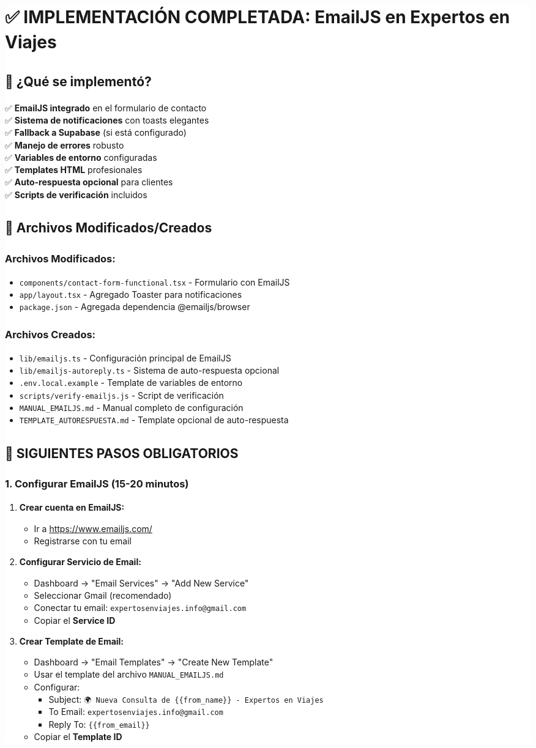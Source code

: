 # ✅ IMPLEMENTACIÓN COMPLETADA: EmailJS en Expertos en Viajes

## 🎉 ¿Qué se implementó?

✅ **EmailJS integrado** en el formulario de contacto  
✅ **Sistema de notificaciones** con toasts elegantes  
✅ **Fallback a Supabase** (si está configurado)  
✅ **Manejo de errores** robusto  
✅ **Variables de entorno** configuradas  
✅ **Templates HTML** profesionales  
✅ **Auto-respuesta opcional** para clientes  
✅ **Scripts de verificación** incluidos

## 📁 Archivos Modificados/Creados

### Archivos Modificados:

- `components/contact-form-functional.tsx` - Formulario con EmailJS
- `app/layout.tsx` - Agregado Toaster para notificaciones
- `package.json` - Agregada dependencia @emailjs/browser

### Archivos Creados:

- `lib/emailjs.ts` - Configuración principal de EmailJS
- `lib/emailjs-autoreply.ts` - Sistema de auto-respuesta opcional
- `.env.local.example` - Template de variables de entorno
- `scripts/verify-emailjs.js` - Script de verificación
- `MANUAL_EMAILJS.md` - Manual completo de configuración
- `TEMPLATE_AUTORESPUESTA.md` - Template opcional de auto-respuesta

## 🔧 SIGUIENTES PASOS OBLIGATORIOS

### 1. Configurar EmailJS (15-20 minutos)

1. **Crear cuenta en EmailJS:**

   - Ir a https://www.emailjs.com/
   - Registrarse con tu email

2. **Configurar Servicio de Email:**

   - Dashboard → "Email Services" → "Add New Service"
   - Seleccionar Gmail (recomendado)
   - Conectar tu email: `expertosenviajes.info@gmail.com`
   - Copiar el **Service ID**

3. **Crear Template de Email:**

   - Dashboard → "Email Templates" → "Create New Template"
   - Usar el template del archivo `MANUAL_EMAILJS.md`
   - Configurar:
     - Subject: `🌍 Nueva Consulta de {{from_name}} - Expertos en Viajes`
     - To Email: `expertosenviajes.info@gmail.com`
     - Reply To: `{{from_email}}`
   - Copiar el **Template ID**
